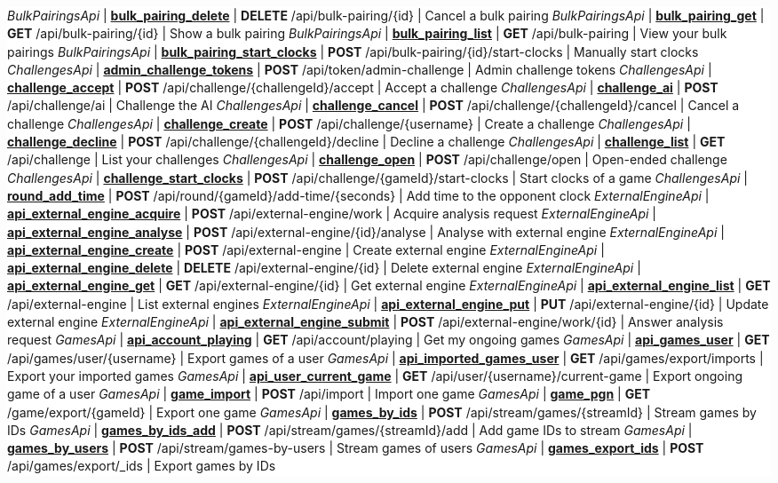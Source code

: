 *BulkPairingsApi* | [**bulk_pairing_delete**](docs/BulkPairingsApi.md#bulk_pairing_delete) | **DELETE** /api/bulk-pairing/{id} | Cancel a bulk pairing
*BulkPairingsApi* | [**bulk_pairing_get**](docs/BulkPairingsApi.md#bulk_pairing_get) | **GET** /api/bulk-pairing/{id} | Show a bulk pairing
*BulkPairingsApi* | [**bulk_pairing_list**](docs/BulkPairingsApi.md#bulk_pairing_list) | **GET** /api/bulk-pairing | View your bulk pairings
*BulkPairingsApi* | [**bulk_pairing_start_clocks**](docs/BulkPairingsApi.md#bulk_pairing_start_clocks) | **POST** /api/bulk-pairing/{id}/start-clocks | Manually start clocks
*ChallengesApi* | [**admin_challenge_tokens**](docs/ChallengesApi.md#admin_challenge_tokens) | **POST** /api/token/admin-challenge | Admin challenge tokens
*ChallengesApi* | [**challenge_accept**](docs/ChallengesApi.md#challenge_accept) | **POST** /api/challenge/{challengeId}/accept | Accept a challenge
*ChallengesApi* | [**challenge_ai**](docs/ChallengesApi.md#challenge_ai) | **POST** /api/challenge/ai | Challenge the AI
*ChallengesApi* | [**challenge_cancel**](docs/ChallengesApi.md#challenge_cancel) | **POST** /api/challenge/{challengeId}/cancel | Cancel a challenge
*ChallengesApi* | [**challenge_create**](docs/ChallengesApi.md#challenge_create) | **POST** /api/challenge/{username} | Create a challenge
*ChallengesApi* | [**challenge_decline**](docs/ChallengesApi.md#challenge_decline) | **POST** /api/challenge/{challengeId}/decline | Decline a challenge
*ChallengesApi* | [**challenge_list**](docs/ChallengesApi.md#challenge_list) | **GET** /api/challenge | List your challenges
*ChallengesApi* | [**challenge_open**](docs/ChallengesApi.md#challenge_open) | **POST** /api/challenge/open | Open-ended challenge
*ChallengesApi* | [**challenge_start_clocks**](docs/ChallengesApi.md#challenge_start_clocks) | **POST** /api/challenge/{gameId}/start-clocks | Start clocks of a game
*ChallengesApi* | [**round_add_time**](docs/ChallengesApi.md#round_add_time) | **POST** /api/round/{gameId}/add-time/{seconds} | Add time to the opponent clock
*ExternalEngineApi* | [**api_external_engine_acquire**](docs/ExternalEngineApi.md#api_external_engine_acquire) | **POST** /api/external-engine/work | Acquire analysis request
*ExternalEngineApi* | [**api_external_engine_analyse**](docs/ExternalEngineApi.md#api_external_engine_analyse) | **POST** /api/external-engine/{id}/analyse | Analyse with external engine
*ExternalEngineApi* | [**api_external_engine_create**](docs/ExternalEngineApi.md#api_external_engine_create) | **POST** /api/external-engine | Create external engine
*ExternalEngineApi* | [**api_external_engine_delete**](docs/ExternalEngineApi.md#api_external_engine_delete) | **DELETE** /api/external-engine/{id} | Delete external engine
*ExternalEngineApi* | [**api_external_engine_get**](docs/ExternalEngineApi.md#api_external_engine_get) | **GET** /api/external-engine/{id} | Get external engine
*ExternalEngineApi* | [**api_external_engine_list**](docs/ExternalEngineApi.md#api_external_engine_list) | **GET** /api/external-engine | List external engines
*ExternalEngineApi* | [**api_external_engine_put**](docs/ExternalEngineApi.md#api_external_engine_put) | **PUT** /api/external-engine/{id} | Update external engine
*ExternalEngineApi* | [**api_external_engine_submit**](docs/ExternalEngineApi.md#api_external_engine_submit) | **POST** /api/external-engine/work/{id} | Answer analysis request
*GamesApi* | [**api_account_playing**](docs/GamesApi.md#api_account_playing) | **GET** /api/account/playing | Get my ongoing games
*GamesApi* | [**api_games_user**](docs/GamesApi.md#api_games_user) | **GET** /api/games/user/{username} | Export games of a user
*GamesApi* | [**api_imported_games_user**](docs/GamesApi.md#api_imported_games_user) | **GET** /api/games/export/imports | Export your imported games
*GamesApi* | [**api_user_current_game**](docs/GamesApi.md#api_user_current_game) | **GET** /api/user/{username}/current-game | Export ongoing game of a user
*GamesApi* | [**game_import**](docs/GamesApi.md#game_import) | **POST** /api/import | Import one game
*GamesApi* | [**game_pgn**](docs/GamesApi.md#game_pgn) | **GET** /game/export/{gameId} | Export one game
*GamesApi* | [**games_by_ids**](docs/GamesApi.md#games_by_ids) | **POST** /api/stream/games/{streamId} | Stream games by IDs
*GamesApi* | [**games_by_ids_add**](docs/GamesApi.md#games_by_ids_add) | **POST** /api/stream/games/{streamId}/add | Add game IDs to stream
*GamesApi* | [**games_by_users**](docs/GamesApi.md#games_by_users) | **POST** /api/stream/games-by-users | Stream games of users
*GamesApi* | [**games_export_ids**](docs/GamesApi.md#games_export_ids) | **POST** /api/games/export/_ids | Export games by IDs